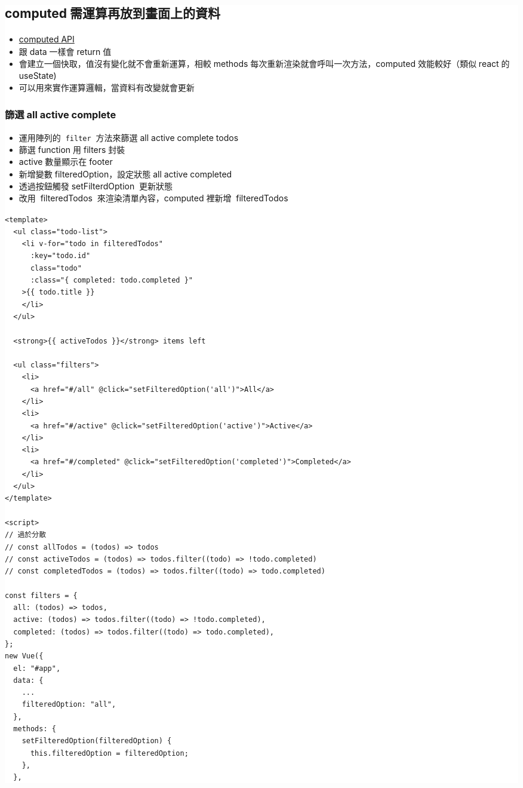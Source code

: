 ## computed 需運算再放到畫面上的資料

* [computed API](https://vuejs.org/api/options-state.html#computed "computed")
* 跟 data 一樣會 return 值
* 會建立一個快取，值沒有變化就不會重新運算，相較 methods 每次重新渲染就會呼叫一次方法，computed 效能較好（類似 react 的 useState)
* 可以用來實作運算邏輯，當資料有改變就會更新

### 篩選 all active complete

* 運用陣列的  `filter`  方法來篩選 all active complete todos
* 篩選 function 用 filters 封裝
* active 數量顯示在 footer
* 新增變數 filteredOption，設定狀態 all active completed
* 透過按鈕觸發 setFilterdOption  更新狀態
* 改用  filteredTodos  來渲染清單內容，computed 裡新增  filteredTodos

```vue
<template>
  <ul class="todo-list">
    <li v-for="todo in filteredTodos"
      :key="todo.id"
      class="todo"
      :class="{ completed: todo.completed }"
    >{{ todo.title }}
    </li>
  </ul>

  <strong>{{ activeTodos }}</strong> items left

  <ul class="filters">
    <li>
      <a href="#/all" @click="setFilteredOption('all')">All</a>
    </li>
    <li>
      <a href="#/active" @click="setFilteredOption('active')">Active</a>
    </li>
    <li>
      <a href="#/completed" @click="setFilteredOption('completed')">Completed</a>
    </li>
  </ul>
</template>

<script>
// 過於分散
// const allTodos = (todos) => todos
// const activeTodos = (todos) => todos.filter((todo) => !todo.completed)
// const completedTodos = (todos) => todos.filter((todo) => todo.completed)

const filters = {
  all: (todos) => todos,
  active: (todos) => todos.filter((todo) => !todo.completed),
  completed: (todos) => todos.filter((todo) => todo.completed),
};
new Vue({
  el: "#app",
  data: {
    ...
    filteredOption: "all",
  },
  methods: {
    setFilteredOption(filteredOption) {
      this.filteredOption = filteredOption;
    },
  },
```